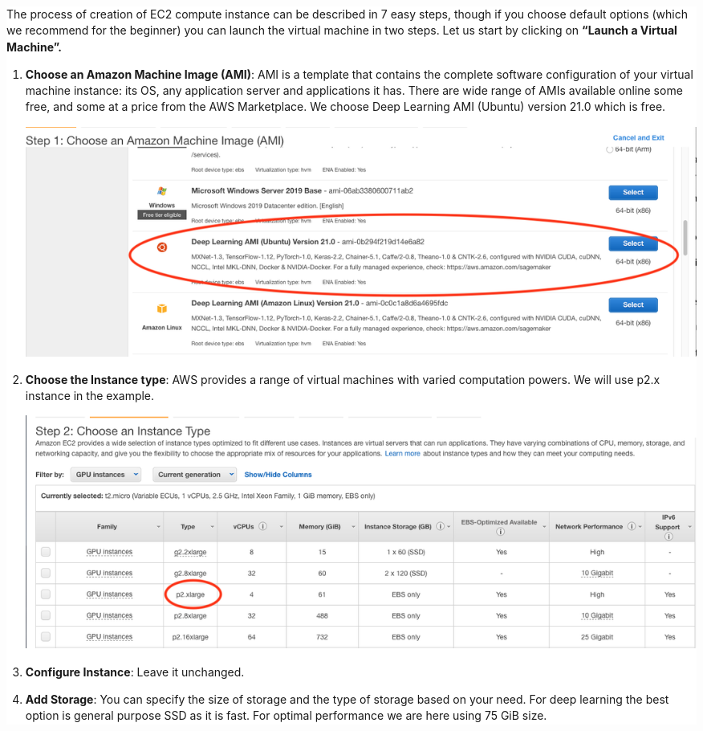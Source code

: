 The process of creation of EC2 compute instance can be described in 7 easy steps, though if you choose default options (which we recommend for the beginner) you can launch the virtual machine in two steps. Let us start by clicking on **“Launch a Virtual Machine”.** 

1.	**Choose an Amazon Machine Image (AMI)**: AMI is a template that contains the complete software configuration of your virtual machine instance: its OS, any application server and applications it has. There are wide range of AMIs available online some free, and some at a price from the AWS Marketplace. We choose Deep Learning AMI (Ubuntu) version 21.0 which is free. 

    ![AMI](pics/AMI.png)

2.	**Choose the Instance type**: AWS provides a range of virtual machines with varied computation powers. We will use p2.x instance in the example. 

    ![instance](pics/instance.png)

3.	**Configure Instance**: Leave it unchanged.
4.	**Add Storage**: You can specify the size of storage and the type of storage based on your need. For deep learning the best option is general purpose SSD as it is fast. For optimal performance we are here using 75 GiB size.
